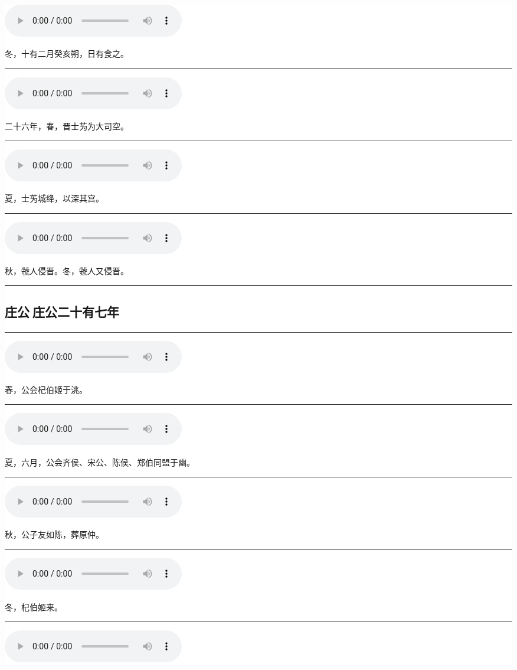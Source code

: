
![](assets/audios/03/237.mp3)

冬，十有二月癸亥朔，日有食之。

---

![](assets/audios/03/238.mp3)

二十六年，春，晋士𫇭为大司空。

---

![](assets/audios/03/239.mp3)

夏，士𫇭城绛，以深其宫。

---

![](assets/audios/03/240.mp3)

秋，虢人侵晋。冬，虢人又侵晋。

---

## 庄公 庄公二十有七年

---

![](assets/audios/03/242.mp3)

春，公会杞伯姬于洮。

---

![](assets/audios/03/243.mp3)

夏，六月，公会齐侯、宋公、陈侯、郑伯同盟于幽。

---

![](assets/audios/03/244.mp3)

秋，公子友如陈，葬原仲。

---

![](assets/audios/03/245.mp3)

冬，杞伯姬来。

---

![](assets/audios/03/246.mp3)
